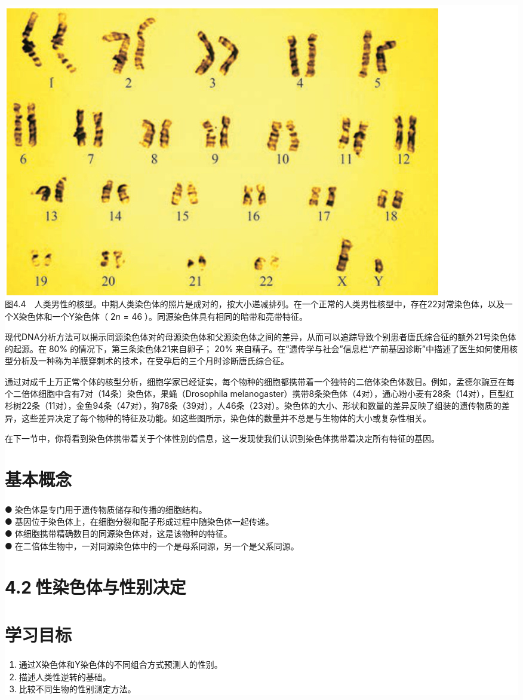 ![](Genetics-FG2G_6ed_Chapter-4_images/Fig-4.5.jpg)  
图4.4　人类男性的核型。中期人类染色体的照片是成对的，按大小递减排列。在一个正常的人类男性核型中，存在22对常染色体，以及一个X染色体和一个Y染色体（ $2n{=}46$ ）。同源染色体具有相同的暗带和亮带特征。  

现代DNA分析方法可以揭示同源染色体对的母源染色体和父源染色体之间的差异，从而可以追踪导致个别患者唐氏综合征的额外21号染色体的起源。在 $80\%$ 的情况下，第三条染色体21来自卵子； $20\%$ 来自精子。在“遗传学与社会”信息栏“产前基因诊断”中描述了医生如何使用核型分析及一种称为羊膜穿刺术的技术，在受孕后的三个月时诊断唐氏综合征。  

通过对成千上万正常个体的核型分析，细胞学家已经证实，每个物种的细胞都携带着一个独特的二倍体染色体数目。例如，孟德尔豌豆在每个二倍体细胞中含有7对（14条）染色体，果蝇（Drosophila melanogaster）携带8条染色体（4对），通心粉小麦有28条（14对），巨型红杉树22条（11对），金鱼94条（47对），狗78条（39对），人46条（23对）。染色体的大小、形状和数量的差异反映了组装的遗传物质的差异，这些差异决定了每个物种的特征及功能。如这些图所示，染色体的数量并不总是与生物体的大小或复杂性相关。  

在下一节中，你将看到染色体携带着关于个体性别的信息，这一发现使我们认识到染色体携带着决定所有特征的基因。  

# 基本概念  

●  染色体是专门用于遗传物质储存和传播的细胞结构。  
●  基因位于染色体上，在细胞分裂和配子形成过程中随染色体一起传递。  
●  体细胞携带精确数目的同源染色体对，这是该物种的特征。  
●  在二倍体生物中，一对同源染色体中的一个是母系同源，另一个是父系同源。  

# 4.2 性染色体与性别决定  

# 学习目标  

1.  通过X染色体和Y染色体的不同组合方式预测人的性别。  
2. 描述人类性逆转的基础。  
3. 比较不同生物的性别测定方法。  
